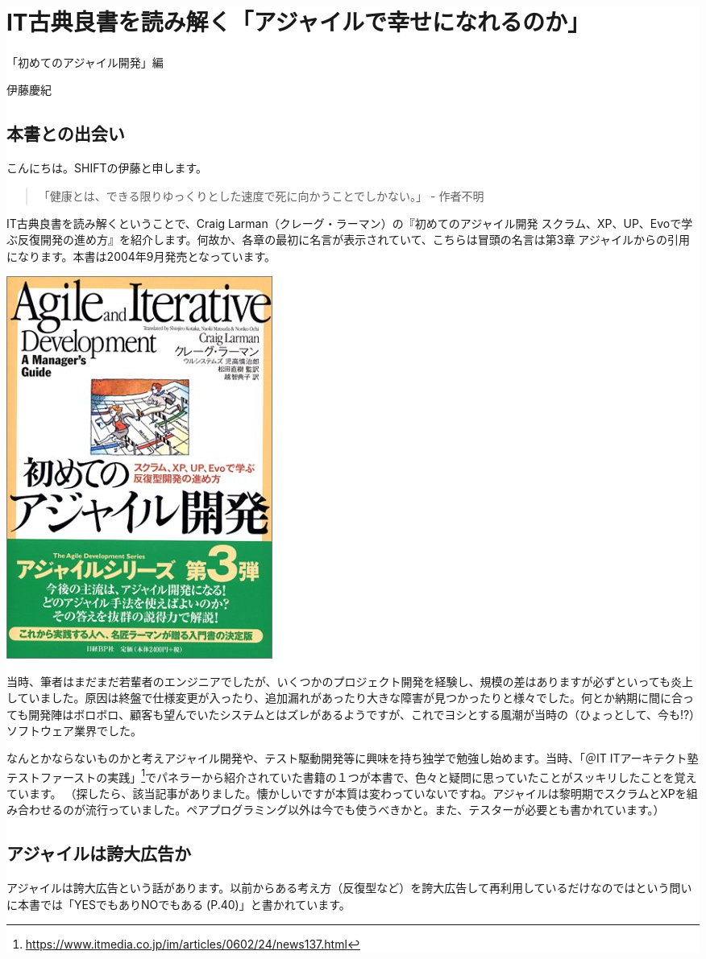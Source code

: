 # IT古典良書を読み解く「アジャイルで幸せになれるのか」
「初めてのアジャイル開発」編

<div class="flushright">伊藤慶紀</div>

## 本書との出会い

こんにちは。SHIFTの伊藤と申します。

>「健康とは、できる限りゆっくりとした速度で死に向かうことでしかない。」 - 作者不明

IT古典良書を読み解くということで、Craig Larman（クレーグ・ラーマン）の『初めてのアジャイル開発 スクラム、XP、UP、Evoで学ぶ反復開発の進め方』を紹介します。何故か、各章の最初に名言が表示されていて、こちらは冒頭の名言は第3章 アジャイルからの引用になります。本書は2004年9月発売となっています。

![初めてのアジャイル開発書影](images/chap-sft2021/bookcover.jpg?scale=0.3)

当時、筆者はまだまだ若輩者のエンジニアでしたが、いくつかのプロジェクト開発を経験し、規模の差はありますが必ずといっても炎上していました。原因は終盤で仕様変更が入ったり、追加漏れがあったり大きな障害が見つかったりと様々でした。何とか納期に間に合っても開発陣はボロボロ、顧客も望んでいたシステムとはズレがあるようですが、これでヨシとする風潮が当時の（ひょっとして、今も!?）ソフトウェア業界でした。

なんとかならないものかと考えアジャイル開発や、テスト駆動開発等に興味を持ち独学で勉強し始めます。当時、「＠IT ITアーキテクト塾 テストファーストの実践」[^atit]でパネラーから紹介されていた書籍の１つが本書で、色々と疑問に思っていたことがスッキリしたことを覚えています。
（探したら、該当記事がありました。懐かしいですが本質は変わっていないですね。アジャイルは黎明期でスクラムとXPを組み合わせるのが流行っていました。ペアプログラミング以外は今でも使うべきかと。また、テスターが必要とも書かれています。）

[^atit]: https://www.itmedia.co.jp/im/articles/0602/24/news137.html

## アジャイルは誇大広告か
アジャイルは誇大広告という話があります。以前からある考え方（反復型など）を誇大広告して再利用しているだけなのではという問いに本書では「YESでもありNOでもある (P.40)」と書かれています。
